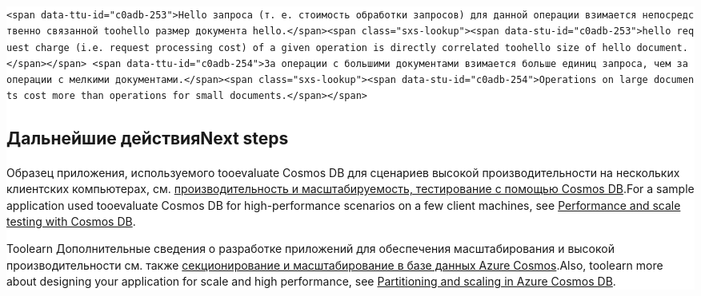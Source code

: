     <span data-ttu-id="c0adb-253">Hello запроса (т. е. стоимость обработки запросов) для данной операции взимается непосредственно связанной toohello размер документа hello.</span><span class="sxs-lookup"><span data-stu-id="c0adb-253">hello request charge (i.e. request processing cost) of a given operation is directly correlated toohello size of hello document.</span></span> <span data-ttu-id="c0adb-254">За операции с большими документами взимается больше единиц запроса, чем за операции с мелкими документами.</span><span class="sxs-lookup"><span data-stu-id="c0adb-254">Operations on large documents cost more than operations for small documents.</span></span>

## <a name="next-steps"></a><span data-ttu-id="c0adb-255">Дальнейшие действия</span><span class="sxs-lookup"><span data-stu-id="c0adb-255">Next steps</span></span>
<span data-ttu-id="c0adb-256">Образец приложения, используемого tooevaluate Cosmos DB для сценариев высокой производительности на нескольких клиентских компьютерах, см. [производительность и масштабируемость, тестирование с помощью Cosmos DB](performance-testing.md).</span><span class="sxs-lookup"><span data-stu-id="c0adb-256">For a sample application used tooevaluate Cosmos DB for high-performance scenarios on a few client machines, see [Performance and scale testing with Cosmos DB](performance-testing.md).</span></span>

<span data-ttu-id="c0adb-257">Toolearn Дополнительные сведения о разработке приложений для обеспечения масштабирования и высокой производительности см. также [секционирование и масштабирование в базе данных Azure Cosmos](partition-data.md).</span><span class="sxs-lookup"><span data-stu-id="c0adb-257">Also, toolearn more about designing your application for scale and high performance, see [Partitioning and scaling in Azure Cosmos DB](partition-data.md).</span></span>

